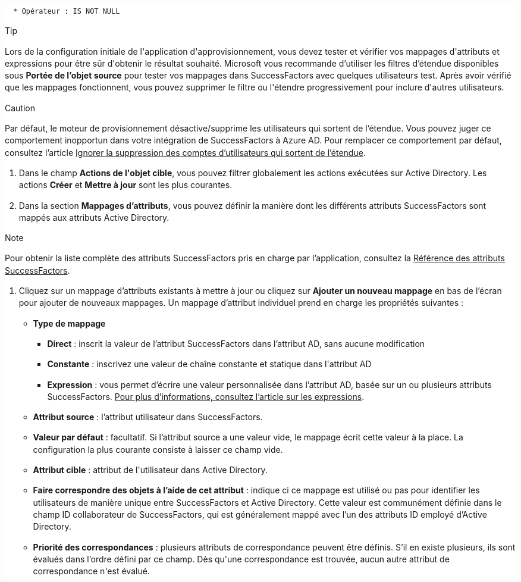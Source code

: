       * Opérateur : IS NOT NULL

   > [!TIP]
   > Lors de la configuration initiale de l'application d'approvisionnement, vous devez tester et vérifier vos mappages d'attributs et expressions pour être sûr d'obtenir le résultat souhaité. Microsoft vous recommande d’utiliser les filtres d’étendue disponibles sous **Portée de l’objet source** pour tester vos mappages dans SuccessFactors avec quelques utilisateurs test. Après avoir vérifié que les mappages fonctionnent, vous pouvez supprimer le filtre ou l'étendre progressivement pour inclure d'autres utilisateurs.

   > [!CAUTION] 
   > Par défaut, le moteur de provisionnement désactive/supprime les utilisateurs qui sortent de l’étendue. Vous pouvez juger ce comportement inopportun dans votre intégration de SuccessFactors à Azure AD. Pour remplacer ce comportement par défaut, consultez l’article [Ignorer la suppression des comptes d’utilisateurs qui sortent de l’étendue](../app-provisioning/skip-out-of-scope-deletions.md).
  
1. Dans le champ **Actions de l'objet cible**, vous pouvez filtrer globalement les actions exécutées sur Active Directory. Les actions **Créer** et **Mettre à jour** sont les plus courantes.

1. Dans la section **Mappages d’attributs**, vous pouvez définir la manière dont les différents attributs SuccessFactors sont mappés aux attributs Active Directory.

  >[!NOTE]
  >Pour obtenir la liste complète des attributs SuccessFactors pris en charge par l’application, consultez la [Référence des attributs SuccessFactors](../app-provisioning/sap-successfactors-attribute-reference.md).


1. Cliquez sur un mappage d’attributs existants à mettre à jour ou cliquez sur **Ajouter un nouveau mappage** en bas de l’écran pour ajouter de nouveaux mappages. Un mappage d’attribut individuel prend en charge les propriétés suivantes :

      * **Type de mappage**

         * **Direct** : inscrit la valeur de l’attribut SuccessFactors dans l’attribut AD, sans aucune modification

         * **Constante** : inscrivez une valeur de chaîne constante et statique dans l'attribut AD

         * **Expression** : vous permet d’écrire une valeur personnalisée dans l’attribut AD, basée sur un ou plusieurs attributs SuccessFactors. [Pour plus d’informations, consultez l’article sur les expressions](../app-provisioning/functions-for-customizing-application-data.md).

      * **Attribut source** : l’attribut utilisateur dans SuccessFactors.

      * **Valeur par défaut** : facultatif. Si l’attribut source a une valeur vide, le mappage écrit cette valeur à la place.
            La configuration la plus courante consiste à laisser ce champ vide.

      * **Attribut cible** : attribut de l'utilisateur dans Active Directory.

      * **Faire correspondre des objets à l’aide de cet attribut** : indique ci ce mappage est utilisé ou pas pour identifier les utilisateurs de manière unique entre SuccessFactors et Active Directory. Cette valeur est communément définie dans le champ ID collaborateur de SuccessFactors, qui est généralement mappé avec l’un des attributs ID employé d’Active Directory.

      * **Priorité des correspondances** : plusieurs attributs de correspondance peuvent être définis. S’il en existe plusieurs, ils sont évalués dans l’ordre défini par ce champ. Dès qu'une correspondance est trouvée, aucun autre attribut de correspondance n'est évalué.
